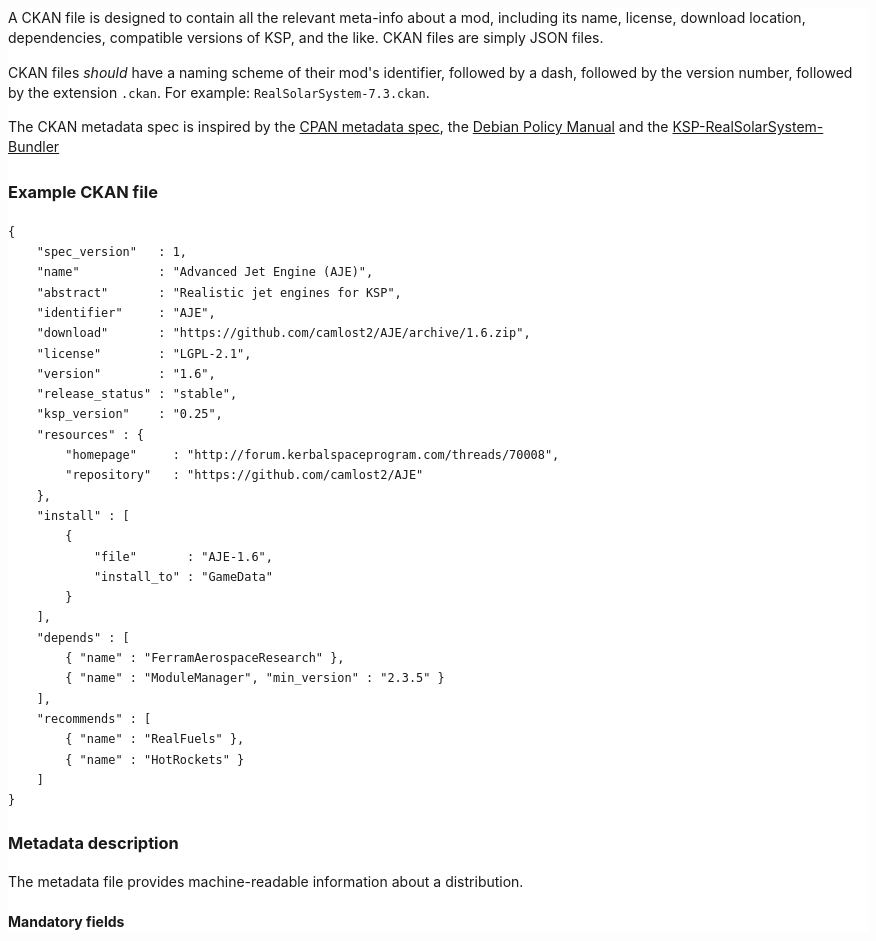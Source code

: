 A CKAN file is designed to contain all the relevant meta-info
about a mod, including its name, license, download location,
dependencies, compatible versions of KSP, and the like. CKAN
files are simply JSON files.

CKAN files *should* have a naming scheme of their mod's identifier,
followed by a dash, followed by the version number, followed by
the extension `.ckan`. For example: `RealSolarSystem-7.3.ckan`.

The CKAN metadata spec is inspired by the
[CPAN metadata spec](https://metacpan.org/pod/CPAN::Meta::Spec),
the [Debian Policy Manual](https://www.debian.org/doc/debian-policy/)
and the
[KSP-RealSolarSystem-Bundler](https://github.com/NathanKell/KSP-RealSolarSystem-Bundler)

### Example CKAN file

    {
        "spec_version"   : 1,
        "name"           : "Advanced Jet Engine (AJE)",
        "abstract"       : "Realistic jet engines for KSP",
        "identifier"     : "AJE",
        "download"       : "https://github.com/camlost2/AJE/archive/1.6.zip",
        "license"        : "LGPL-2.1",
        "version"        : "1.6",
        "release_status" : "stable",
        "ksp_version"    : "0.25",
        "resources" : {
            "homepage"     : "http://forum.kerbalspaceprogram.com/threads/70008",
            "repository"   : "https://github.com/camlost2/AJE"
        },
        "install" : [
            {
                "file"       : "AJE-1.6",
                "install_to" : "GameData"
            }
        ],
        "depends" : [
            { "name" : "FerramAerospaceResearch" },
            { "name" : "ModuleManager", "min_version" : "2.3.5" }
        ],
        "recommends" : [
            { "name" : "RealFuels" },
            { "name" : "HotRockets" }
        ]
    }

### Metadata description

The metadata file provides machine-readable information about a
distribution.

#### Mandatory fields

